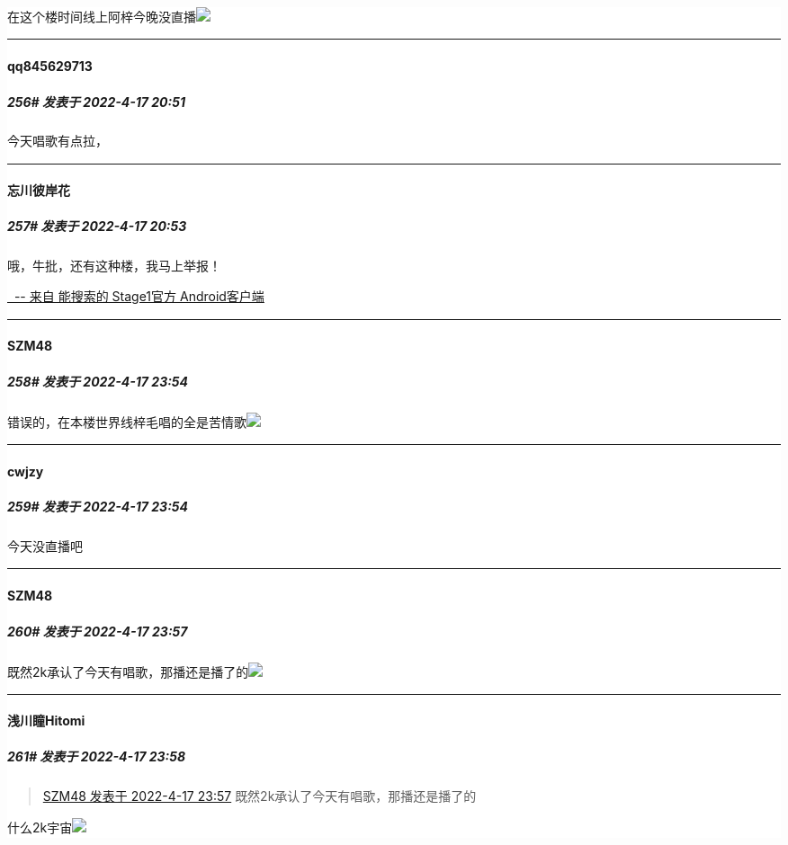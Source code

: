 在这个楼时间线上阿梓今晚没直播<img src="https://static.saraba1st.com/image/smiley/face2017/067.png" referrerpolicy="no-referrer">



*****

####  qq845629713  
##### 256#       发表于 2022-4-17 20:51

今天唱歌有点拉，



*****

####  忘川彼岸花  
##### 257#       发表于 2022-4-17 20:53

哦，牛批，还有这种楼，我马上举报！

[  -- 来自 能搜索的 Stage1官方 Android客户端](https://www.coolapk.com/apk/140634)



*****

####  SZM48  
##### 258#       发表于 2022-4-17 23:54

错误的，在本楼世界线梓毛唱的全是苦情歌<img src="https://static.saraba1st.com/image/smiley/face2017/067.png" referrerpolicy="no-referrer">

*****

####  cwjzy  
##### 259#       发表于 2022-4-17 23:54

今天没直播吧

*****

####  SZM48  
##### 260#       发表于 2022-4-17 23:57

既然2k承认了今天有唱歌，那播还是播了的<img src="https://static.saraba1st.com/image/smiley/face2017/067.png" referrerpolicy="no-referrer">

*****

####  浅川瞳Hitomi  
##### 261#       发表于 2022-4-17 23:58

<blockquote><a href="httphttps://bbs.saraba1st.com/2b/forum.php?mod=redirect&amp;goto=findpost&amp;pid=55489415&amp;ptid=2064018" target="_blank">SZM48 发表于 2022-4-17 23:57</a>
既然2k承认了今天有唱歌，那播还是播了的</blockquote>
什么2k宇宙<img src="https://static.saraba1st.com/image/smiley/face2017/244.gif" referrerpolicy="no-referrer">
